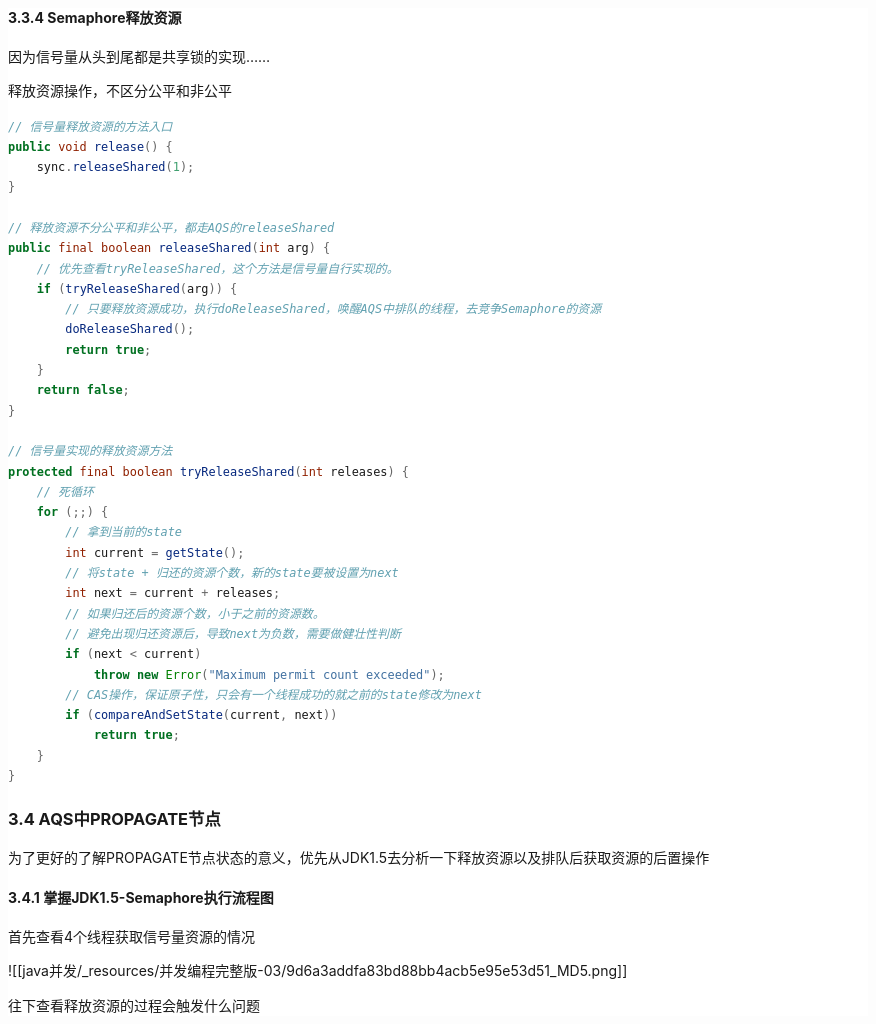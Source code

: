 #### 3.3.4 Semaphore释放资源

因为信号量从头到尾都是共享锁的实现……

释放资源操作，不区分公平和非公平

```java
// 信号量释放资源的方法入口
public void release() {
    sync.releaseShared(1);
}

// 释放资源不分公平和非公平，都走AQS的releaseShared
public final boolean releaseShared(int arg) {
    // 优先查看tryReleaseShared，这个方法是信号量自行实现的。
    if (tryReleaseShared(arg)) {
        // 只要释放资源成功，执行doReleaseShared，唤醒AQS中排队的线程，去竞争Semaphore的资源
        doReleaseShared();
        return true;
    }
    return false;
}

// 信号量实现的释放资源方法
protected final boolean tryReleaseShared(int releases) {
    // 死循环
    for (;;) {
        // 拿到当前的state
        int current = getState();
        // 将state + 归还的资源个数，新的state要被设置为next
        int next = current + releases;
        // 如果归还后的资源个数，小于之前的资源数。
        // 避免出现归还资源后，导致next为负数，需要做健壮性判断
        if (next < current) 
            throw new Error("Maximum permit count exceeded");
        // CAS操作，保证原子性，只会有一个线程成功的就之前的state修改为next
        if (compareAndSetState(current, next))
            return true;
    }
}
```

### 3.4 AQS中PROPAGATE节点

为了更好的了解PROPAGATE节点状态的意义，优先从JDK1.5去分析一下释放资源以及排队后获取资源的后置操作

#### 3.4.1 掌握JDK1.5-Semaphore执行流程图

首先查看4个线程获取信号量资源的情况

![[java并发/_resources/并发编程完整版-03/9d6a3addfa83bd88bb4acb5e95e53d51_MD5.png]]

往下查看释放资源的过程会触发什么问题
